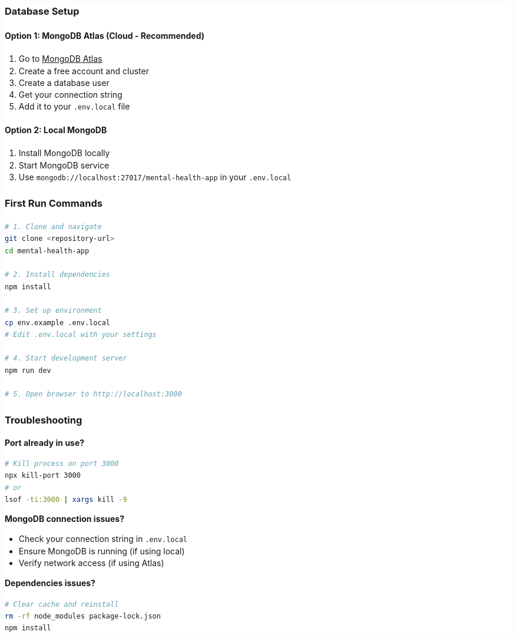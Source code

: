 ### Database Setup

#### Option 1: MongoDB Atlas (Cloud - Recommended)
1. Go to [MongoDB Atlas](https://www.mongodb.com/atlas)
2. Create a free account and cluster
3. Create a database user
4. Get your connection string
5. Add it to your `.env.local` file

#### Option 2: Local MongoDB
1. Install MongoDB locally
2. Start MongoDB service
3. Use `mongodb://localhost:27017/mental-health-app` in your `.env.local`

### First Run Commands

```bash
# 1. Clone and navigate
git clone <repository-url>
cd mental-health-app

# 2. Install dependencies
npm install

# 3. Set up environment
cp env.example .env.local
# Edit .env.local with your settings

# 4. Start development server
npm run dev

# 5. Open browser to http://localhost:3000
```

### Troubleshooting

**Port already in use?**
```bash
# Kill process on port 3000
npx kill-port 3000
# or
lsof -ti:3000 | xargs kill -9
```

**MongoDB connection issues?**
- Check your connection string in `.env.local`
- Ensure MongoDB is running (if using local)
- Verify network access (if using Atlas)

**Dependencies issues?**
```bash
# Clear cache and reinstall
rm -rf node_modules package-lock.json
npm install
```
